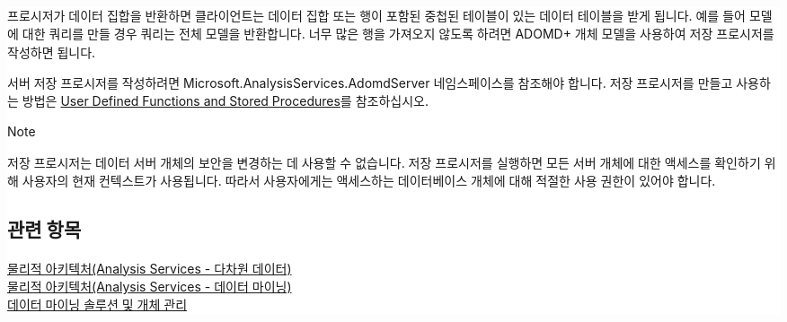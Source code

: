  프로시저가 데이터 집합을 반환하면 클라이언트는 데이터 집합 또는 행이 포함된 중첩된 테이블이 있는 데이터 테이블을 받게 됩니다. 예를 들어 모델에 대한 쿼리를 만들 경우 쿼리는 전체 모델을 반환합니다. 너무 많은 행을 가져오지 않도록 하려면 ADOMD+ 개체 모델을 사용하여 저장 프로시저를 작성하면 됩니다.  
  
 서버 저장 프로시저를 작성하려면 Microsoft.AnalysisServices.AdomdServer 네임스페이스를 참조해야 합니다. 저장 프로시저를 만들고 사용하는 방법은 [User Defined Functions and Stored Procedures](https://docs.microsoft.com/bi-reference/adomd/multidimensional-models-adomd-net-server/user-defined-functions-and-stored-procedures)를 참조하십시오.  
  
> [!NOTE]  
>  저장 프로시저는 데이터 서버 개체의 보안을 변경하는 데 사용할 수 없습니다. 저장 프로시저를 실행하면 모든 서버 개체에 대한 액세스를 확인하기 위해 사용자의 현재 컨텍스트가 사용됩니다. 따라서 사용자에게는 액세스하는 데이터베이스 개체에 대해 적절한 사용 권한이 있어야 합니다.  
  
## <a name="see-also"></a>관련 항목  
 [물리적 아키텍처&#40;Analysis Services - 다차원 데이터&#41;](../multidimensional-models/olap-physical/understanding-microsoft-olap-physical-architecture.md)   
 [물리적 아키텍처&#40;Analysis Services - 데이터 마이닝&#41;](physical-architecture-analysis-services-data-mining.md)   
 [데이터 마이닝 솔루션 및 개체 관리](management-of-data-mining-solutions-and-objects.md)  
  
  

